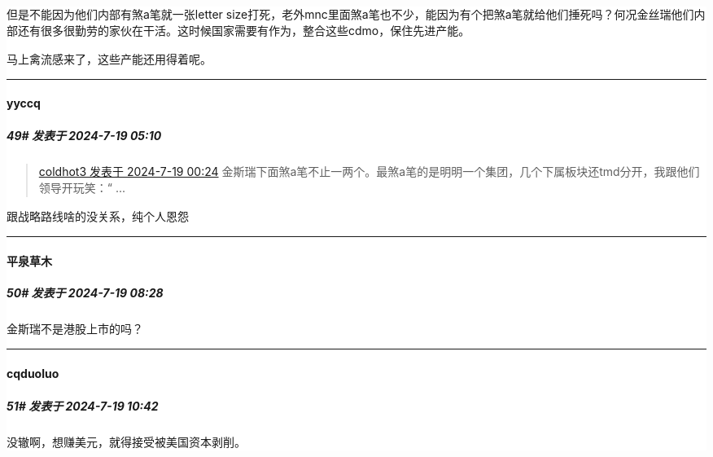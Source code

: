 但是不能因为他们内部有煞a笔就一张letter size打死，老外mnc里面煞a笔也不少，能因为有个把煞a笔就给他们捶死吗？何况金丝瑞他们内部还有很多很勤劳的家伙在干活。这时候国家需要有作为，整合这些cdmo，保住先进产能。

马上禽流感来了，这些产能还用得着呢。


*****

####  yyccq  
##### 49#       发表于 2024-7-19 05:10

<blockquote><a href="httphttps://bbs.saraba1st.com/2b/forum.php?mod=redirect&amp;goto=findpost&amp;pid=65630526&amp;ptid=2191778" target="_blank">coldhot3 发表于 2024-7-19 00:24</a>
 金斯瑞下面煞a笔不止一两个。最煞a笔的是明明一个集团，几个下属板块还tmd分开，我跟他们领导开玩笑：“ ...</blockquote>
跟战略路线啥的没关系，纯个人恩怨


*****

####  平泉草木  
##### 50#       发表于 2024-7-19 08:28

金斯瑞不是港股上市的吗？


*****

####  cqduoluo  
##### 51#       发表于 2024-7-19 10:42

没辙啊，想赚美元，就得接受被美国资本剥削。

